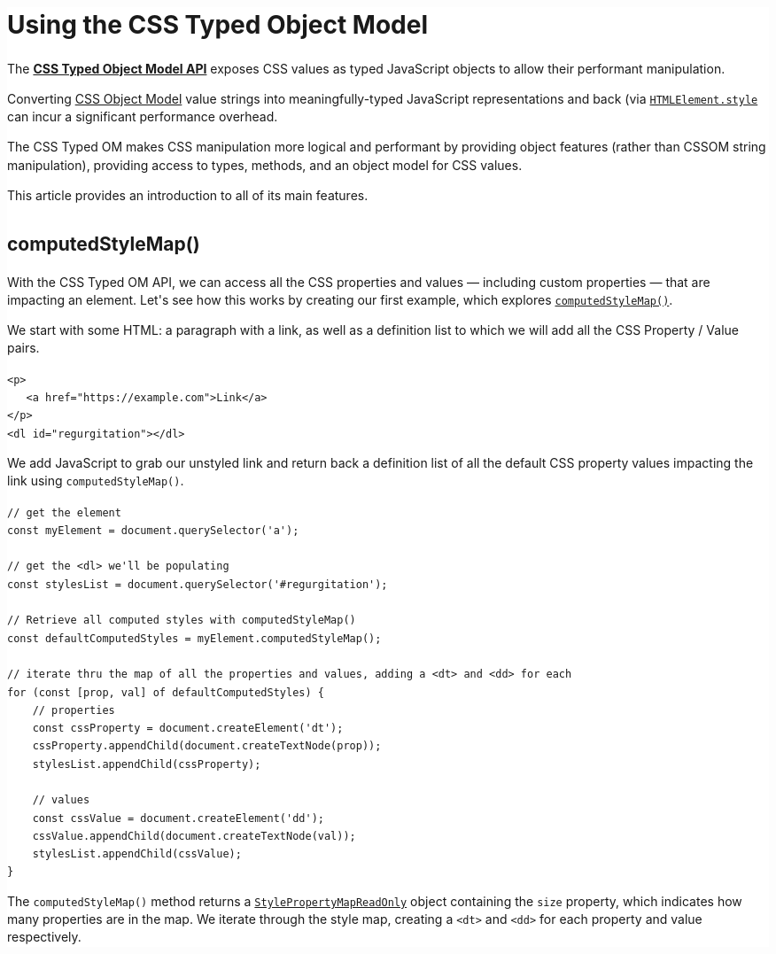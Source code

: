 # Using the CSS Typed Object Model

The **[CSS Typed Object Model API](../css_typed_om_api)** exposes CSS values as typed JavaScript objects to allow their performant manipulation.

Converting [CSS Object Model](../css_object_model) value strings into meaningfully-typed JavaScript representations and back (via [`HTMLElement.style`](../elementcssinlinestyle/style) can incur a significant performance overhead.

The CSS Typed OM makes CSS manipulation more logical and performant by providing object features (rather than CSSOM string manipulation), providing access to types, methods, and an object model for CSS values.

This article provides an introduction to all of its main features.

## computedStyleMap()

With the CSS Typed OM API, we can access all the CSS properties and values — including custom properties — that are impacting an element. Let's see how this works by creating our first example, which explores [`computedStyleMap()`](../element/computedstylemap).

We start with some HTML: a paragraph with a link, as well as a definition list to which we will add all the CSS Property / Value pairs.

    <p>
       <a href="https://example.com">Link</a>
    </p>
    <dl id="regurgitation"></dl>

We add JavaScript to grab our unstyled link and return back a definition list of all the default CSS property values impacting the link using `computedStyleMap()`.

    // get the element
    const myElement = document.querySelector('a');

    // get the <dl> we'll be populating
    const stylesList = document.querySelector('#regurgitation');

    // Retrieve all computed styles with computedStyleMap()
    const defaultComputedStyles = myElement.computedStyleMap();

    // iterate thru the map of all the properties and values, adding a <dt> and <dd> for each
    for (const [prop, val] of defaultComputedStyles) {
        // properties
        const cssProperty = document.createElement('dt');
        cssProperty.appendChild(document.createTextNode(prop));
        stylesList.appendChild(cssProperty);

        // values
        const cssValue = document.createElement('dd');
        cssValue.appendChild(document.createTextNode(val));
        stylesList.appendChild(cssValue);
    }

The `computedStyleMap()` method returns a [`StylePropertyMapReadOnly`](../stylepropertymapreadonly) object containing the `size` property, which indicates how many properties are in the map. We iterate through the style map, creating a `<dt>` and `<dd>` for each property and value respectively.

